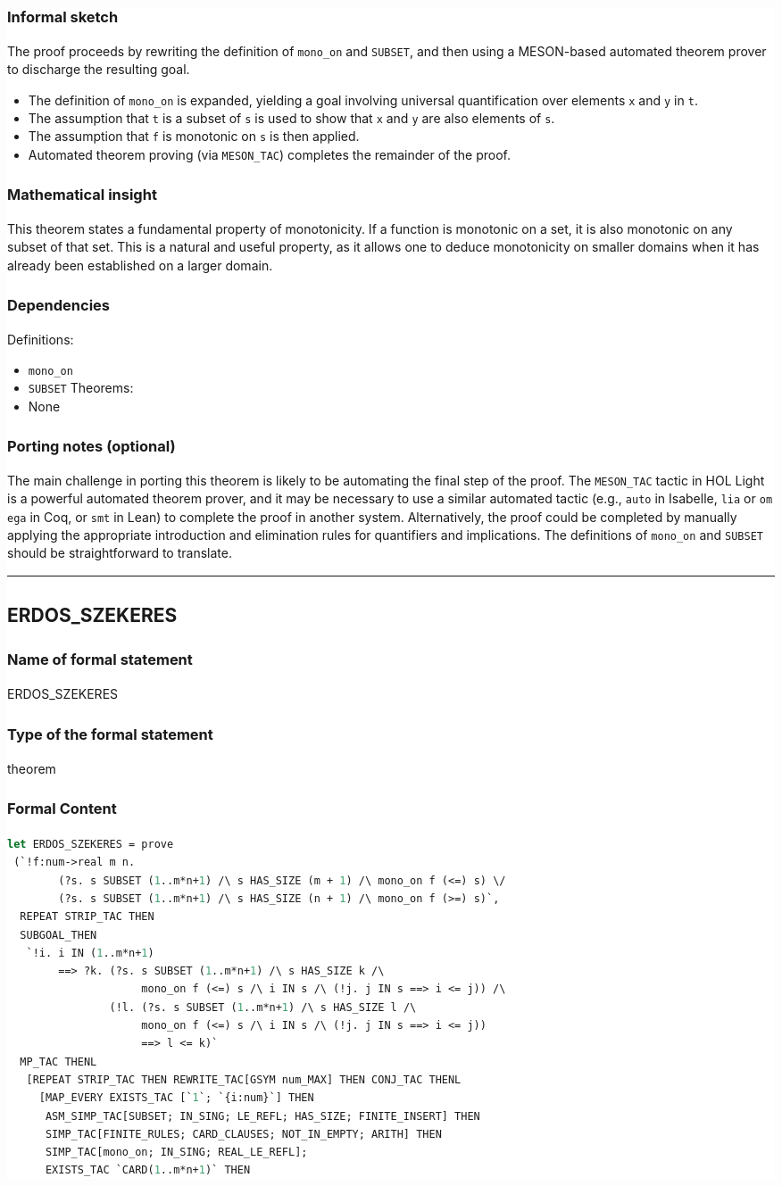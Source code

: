 ### Informal sketch
The proof proceeds by rewriting the definition of `mono_on` and `SUBSET`, and then using a MESON-based automated theorem prover to discharge the resulting goal.
- The definition of `mono_on` is expanded, yielding a goal involving universal quantification over elements `x` and `y` in `t`.
- The assumption that `t` is a subset of `s` is used to show that `x` and `y` are also elements of `s`.
- The assumption that `f` is monotonic on `s` is then applied.
- Automated theorem proving (via `MESON_TAC`) completes the remainder of the proof.

### Mathematical insight
This theorem states a fundamental property of monotonicity. If a function is monotonic on a set, it is also monotonic on any subset of that set. This is a natural and useful property, as it allows one to deduce monotonicity on smaller domains when it has already been established on a larger domain.

### Dependencies
Definitions:
- `mono_on`
- `SUBSET`
Theorems:
- None

### Porting notes (optional)
The main challenge in porting this theorem is likely to be automating the final step of the proof. The `MESON_TAC` tactic in HOL Light is a powerful automated theorem prover, and it may be necessary to use a similar automated tactic (e.g., `auto` in Isabelle, `lia` or `omega` in Coq, or `smt` in Lean) to complete the proof in another system. Alternatively, the proof could be completed by manually applying the appropriate introduction and elimination rules for quantifiers and implications. The definitions of `mono_on` and `SUBSET` should be straightforward to translate.


---

## ERDOS_SZEKERES

### Name of formal statement
ERDOS_SZEKERES

### Type of the formal statement
theorem

### Formal Content
```ocaml
let ERDOS_SZEKERES = prove
 (`!f:num->real m n.
        (?s. s SUBSET (1..m*n+1) /\ s HAS_SIZE (m + 1) /\ mono_on f (<=) s) \/
        (?s. s SUBSET (1..m*n+1) /\ s HAS_SIZE (n + 1) /\ mono_on f (>=) s)`,
  REPEAT STRIP_TAC THEN
  SUBGOAL_THEN
   `!i. i IN (1..m*n+1)
        ==> ?k. (?s. s SUBSET (1..m*n+1) /\ s HAS_SIZE k /\
                     mono_on f (<=) s /\ i IN s /\ (!j. j IN s ==> i <= j)) /\
                (!l. (?s. s SUBSET (1..m*n+1) /\ s HAS_SIZE l /\
                     mono_on f (<=) s /\ i IN s /\ (!j. j IN s ==> i <= j))
                     ==> l <= k)`
  MP_TAC THENL
   [REPEAT STRIP_TAC THEN REWRITE_TAC[GSYM num_MAX] THEN CONJ_TAC THENL
     [MAP_EVERY EXISTS_TAC [`1`; `{i:num}`] THEN
      ASM_SIMP_TAC[SUBSET; IN_SING; LE_REFL; HAS_SIZE; FINITE_INSERT] THEN
      SIMP_TAC[FINITE_RULES; CARD_CLAUSES; NOT_IN_EMPTY; ARITH] THEN
      SIMP_TAC[mono_on; IN_SING; REAL_LE_REFL];
      EXISTS_TAC `CARD(1..m*n+1)` THEN
```